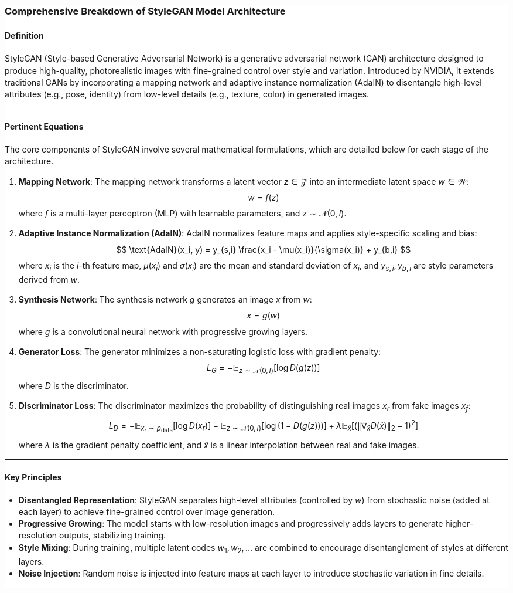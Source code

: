 ### Comprehensive Breakdown of StyleGAN Model Architecture

#### Definition
StyleGAN (Style-based Generative Adversarial Network) is a generative adversarial network (GAN) architecture designed to produce high-quality, photorealistic images with fine-grained control over style and variation. Introduced by NVIDIA, it extends traditional GANs by incorporating a mapping network and adaptive instance normalization (AdaIN) to disentangle high-level attributes (e.g., pose, identity) from low-level details (e.g., texture, color) in generated images.

---

#### Pertinent Equations
The core components of StyleGAN involve several mathematical formulations, which are detailed below for each stage of the architecture.

1. **Mapping Network**:
   The mapping network transforms a latent vector $z \in \mathcal{Z}$ into an intermediate latent space $w \in \mathcal{W}$:
   $$ w = f(z) $$
   where $f$ is a multi-layer perceptron (MLP) with learnable parameters, and $z \sim \mathcal{N}(0, I)$.

2. **Adaptive Instance Normalization (AdaIN)**:
   AdaIN normalizes feature maps and applies style-specific scaling and bias:
   $$ \text{AdaIN}(x_i, y) = y_{s,i} \frac{x_i - \mu(x_i)}{\sigma(x_i)} + y_{b,i} $$
   where $x_i$ is the $i$-th feature map, $\mu(x_i)$ and $\sigma(x_i)$ are the mean and standard deviation of $x_i$, and $y_{s,i}, y_{b,i}$ are style parameters derived from $w$.

3. **Synthesis Network**:
   The synthesis network $g$ generates an image $x$ from $w$:
   $$ x = g(w) $$
   where $g$ is a convolutional neural network with progressive growing layers.

4. **Generator Loss**:
   The generator minimizes a non-saturating logistic loss with gradient penalty:
   $$ L_G = -\mathbb{E}_{z \sim \mathcal{N}(0, I)}[\log D(g(z))] $$
   where $D$ is the discriminator.

5. **Discriminator Loss**:
   The discriminator maximizes the probability of distinguishing real images $x_r$ from fake images $x_f$:
   $$ L_D = -\mathbb{E}_{x_r \sim p_{\text{data}}}[\log D(x_r)] - \mathbb{E}_{z \sim \mathcal{N}(0, I)}[\log (1 - D(g(z)))] + \lambda \mathbb{E}_{\hat{x}}[(\|\nabla_{\hat{x}} D(\hat{x})\|_2 - 1)^2] $$
   where $\lambda$ is the gradient penalty coefficient, and $\hat{x}$ is a linear interpolation between real and fake images.

---

#### Key Principles
- **Disentangled Representation**: StyleGAN separates high-level attributes (controlled by $w$) from stochastic noise (added at each layer) to achieve fine-grained control over image generation.
- **Progressive Growing**: The model starts with low-resolution images and progressively adds layers to generate higher-resolution outputs, stabilizing training.
- **Style Mixing**: During training, multiple latent codes $w_1, w_2, \dots$ are combined to encourage disentanglement of styles at different layers.
- **Noise Injection**: Random noise is injected into feature maps at each layer to introduce stochastic variation in fine details.

---